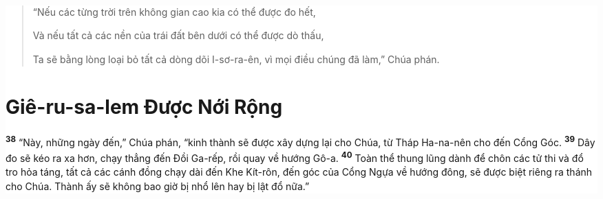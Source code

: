 
> “Nếu các từng trời trên không gian cao kia có thể được đo hết,
> 
> Và nếu tất cả các nền của trái đất bên dưới có thể được dò thấu,
> 
> Ta sẽ bằng lòng loại bỏ tất cả dòng dõi I-sơ-ra-ên, vì mọi điều chúng đã làm,” Chúa phán.
>


# Giê-ru-sa-lem Ðược Nới Rộng
<sup><b>38</b></sup> “Này, những ngày đến,” Chúa phán, “kinh thành sẽ được xây dựng lại cho Chúa, từ Tháp Ha-na-nên cho đến Cổng Góc. <sup><b>39</b></sup> Dây đo sẽ kéo ra xa hơn, chạy thẳng đến Ðồi Ga-rếp, rồi quay về hướng Gô-a. <sup><b>40</b></sup> Toàn thể thung lũng dành để chôn các tử thi và đổ tro hỏa táng, tất cả các cánh đồng chạy dài đến Khe Kít-rôn, đến góc của Cổng Ngựa về hướng đông, sẽ được biệt riêng ra thánh cho Chúa. Thành ấy sẽ không bao giờ bị nhổ lên hay bị lật đổ nữa.”